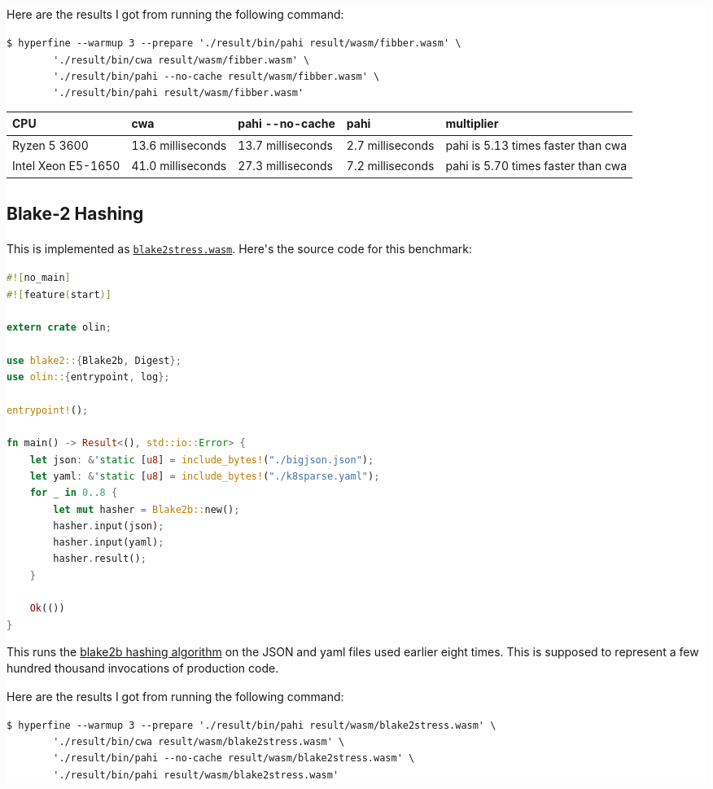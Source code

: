 Here are the results I got from running the following command:

```console
$ hyperfine --warmup 3 --prepare './result/bin/pahi result/wasm/fibber.wasm' \
        './result/bin/cwa result/wasm/fibber.wasm' \
        './result/bin/pahi --no-cache result/wasm/fibber.wasm' \
        './result/bin/pahi result/wasm/fibber.wasm'
```

| CPU                | cwa               | pahi --no-cache   | pahi              | multiplier                         |
| :----------------- | :------------     | :---------------- | :---------------- | :--------------------------------  |
| Ryzen 5 3600       | 13.6 milliseconds | 13.7 milliseconds | 2.7 milliseconds  | pahi is 5.13 times faster than cwa |
| Intel Xeon E5-1650 | 41.0 milliseconds | 27.3 milliseconds | 7.2 milliseconds  | pahi is 5.70 times faster than cwa |

## Blake-2 Hashing

This is implemented as [`blake2stress.wasm`][blake2stress]. Here's the source
code for this benchmark:

[blake2stress]: https://github.com/Xe/pahi/blob/96f051d16df35cbceb8bf802e7dd7482b41b7d8a/wasm/cpustrain/src/bin/blake2stress.rs

```rust
#![no_main]
#![feature(start)]

extern crate olin;

use blake2::{Blake2b, Digest};
use olin::{entrypoint, log};

entrypoint!();

fn main() -> Result<(), std::io::Error> {
    let json: &'static [u8] = include_bytes!("./bigjson.json");
    let yaml: &'static [u8] = include_bytes!("./k8sparse.yaml");
    for _ in 0..8 {
        let mut hasher = Blake2b::new();
        hasher.input(json);
        hasher.input(yaml);
        hasher.result();
    }

    Ok(())
}
```

This runs the [blake2b hashing algorithm][blake2b] on the JSON and yaml files
used earlier eight times. This is supposed to represent a few hundred thousand
invocations of production code.

[blake2b]: https://en.wikipedia.org/wiki/BLAKE_(hash_function)#BLAKE2b_algorithm

Here are the results I got from running the following command:

```console
$ hyperfine --warmup 3 --prepare './result/bin/pahi result/wasm/blake2stress.wasm' \
        './result/bin/cwa result/wasm/blake2stress.wasm' \
        './result/bin/pahi --no-cache result/wasm/blake2stress.wasm' \
        './result/bin/pahi result/wasm/blake2stress.wasm'
```


[pahihelloworld]: https://xeiaso.net/blog/pahi-hello-world-2020-02-22
[snappy]: https://en.wikipedia.org/wiki/Snappy_(compression)
[cpustrain]: https://github.com/Xe/pahi/blob/96f051d16df35cbceb8bf802e7dd7482b41b7d8a/wasm/cpustrain/src/main.rs
[proccpuinfo]: https://clbin.com/rxAOg
[bigjson]: https://github.com/Xe/pahi/blob/96f051d16df35cbceb8bf802e7dd7482b41b7d8a/wasm/cpustrain/src/bin/bigjson.rs
[bigjsonjson]: https://github.com/Xe/pahi/blob/96f051d16df35cbceb8bf802e7dd7482b41b7d8a/wasm/cpustrain/src/bin/bigjson.json
[k8sparse]: https://github.com/Xe/pahi/blob/96f051d16df35cbceb8bf802e7dd7482b41b7d8a/wasm/cpustrain/src/bin/k8sparse.rs
[k8sparseyaml]: https://github.com/Xe/pahi/blob/96f051d16df35cbceb8bf802e7dd7482b41b7d8a/wasm/cpustrain/src/bin/k8sparse.yaml#L1
[fibber]: https://github.com/Xe/pahi/blob/96f051d16df35cbceb8bf802e7dd7482b41b7d8a/wasm/cpustrain/src/bin/fibber.rs